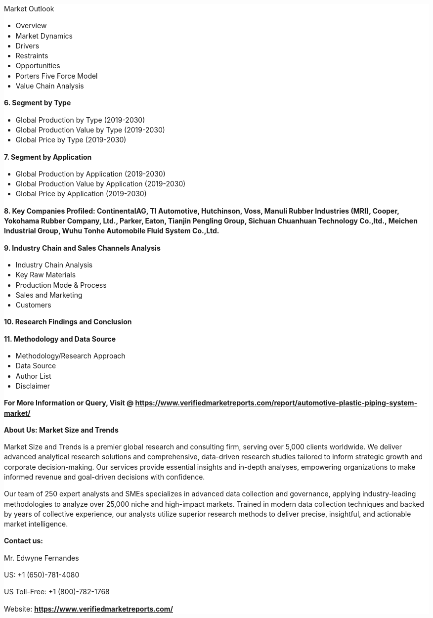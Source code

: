 Market Outlook</strong></p><ul><li>Overview</li><li>Market Dynamics</li><li>Drivers</li><li>Restraints</li><li>Opportunities</li><li>Porters Five Force Model</li><li>Value Chain Analysis&nbsp;</li></ul><p><strong>6. Segment by Type</strong></p><ul><li>Global Production by Type (2019-2030)</li><li>Global Production Value by Type (2019-2030)</li><li>Global Price by Type (2019-2030)</li></ul><p><strong>7. Segment by Application</strong></p><ul><li>Global Production by Application (2019-2030)</li><li>Global Production Value by Application (2019-2030)</li><li>Global Price by Application (2019-2030)</li></ul><p><strong>8. Key Companies Profiled: ContinentalAG, TI Automotive, Hutchinson, Voss, Manuli Rubber Industries (MRI), Cooper, Yokohama Rubber Company, Ltd., Parker, Eaton, Tianjin Pengling Group, Sichuan Chuanhuan Technology Co.,ltd., Meichen Industrial Group, Wuhu Tonhe Automobile Fluid System Co.,Ltd.</strong></p><p><strong>9. Industry Chain and Sales Channels Analysis</strong></p><ul><li>Industry Chain Analysis</li><li>Key Raw Materials</li><li>Production Mode &amp; Process</li><li>Sales and Marketing</li><li>Customers</li></ul><p><strong>10. Research Findings and Conclusion</strong></p><p><strong>11. Methodology and Data Source</strong></p><ul><li>Methodology/Research Approach</li><li>Data Source</li><li>Author List</li><li>Disclaimer</li></ul></p><p><strong>For More Information or Query, Visit @ <a href="https://www.verifiedmarketreports.com/report/automotive-plastic-piping-system-market/">https://www.verifiedmarketreports.com/report/automotive-plastic-piping-system-market/</a></strong></p><p><strong>About Us: Market Size and Trends</strong></p><p>Market Size and Trends is a premier global research and consulting firm, serving over 5,000 clients worldwide. We deliver advanced analytical research solutions and comprehensive, data-driven research studies tailored to inform strategic growth and corporate decision-making. Our services provide essential insights and in-depth analyses, empowering organizations to make informed revenue and goal-driven decisions with confidence.</p><p>Our team of 250 expert analysts and SMEs specializes in advanced data collection and governance, applying industry-leading methodologies to analyze over 25,000 niche and high-impact markets. Trained in modern data collection techniques and backed by years of collective experience, our analysts utilize superior research methods to deliver precise, insightful, and actionable market intelligence.</p><p><strong>Contact us:</strong></p><p>Mr. Edwyne Fernandes</p><p>US: +1 (650)-781-4080</p><p>US Toll-Free: +1 (800)-782-1768</p><p>Website: <strong><a href="https://www.verifiedmarketreports.com/">https://www.verifiedmarketreports.com/</a></strong></p>
